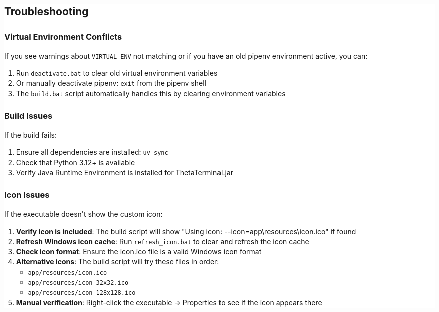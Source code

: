## Troubleshooting

### Virtual Environment Conflicts

If you see warnings about `VIRTUAL_ENV` not matching or if you have an old pipenv environment active, you can:

1. Run `deactivate.bat` to clear old virtual environment variables
2. Or manually deactivate pipenv: `exit` from the pipenv shell
3. The `build.bat` script automatically handles this by clearing environment variables

### Build Issues

If the build fails:
1. Ensure all dependencies are installed: `uv sync`
2. Check that Python 3.12+ is available
3. Verify Java Runtime Environment is installed for ThetaTerminal.jar

### Icon Issues

If the executable doesn't show the custom icon:

1. **Verify icon is included**: The build script will show "Using icon: --icon=app\resources\icon.ico" if found
2. **Refresh Windows icon cache**: Run `refresh_icon.bat` to clear and refresh the icon cache
3. **Check icon format**: Ensure the icon.ico file is a valid Windows icon format
4. **Alternative icons**: The build script will try these files in order:
   - `app/resources/icon.ico`
   - `app/resources/icon_32x32.ico` 
   - `app/resources/icon_128x128.ico`
5. **Manual verification**: Right-click the executable → Properties to see if the icon appears there 